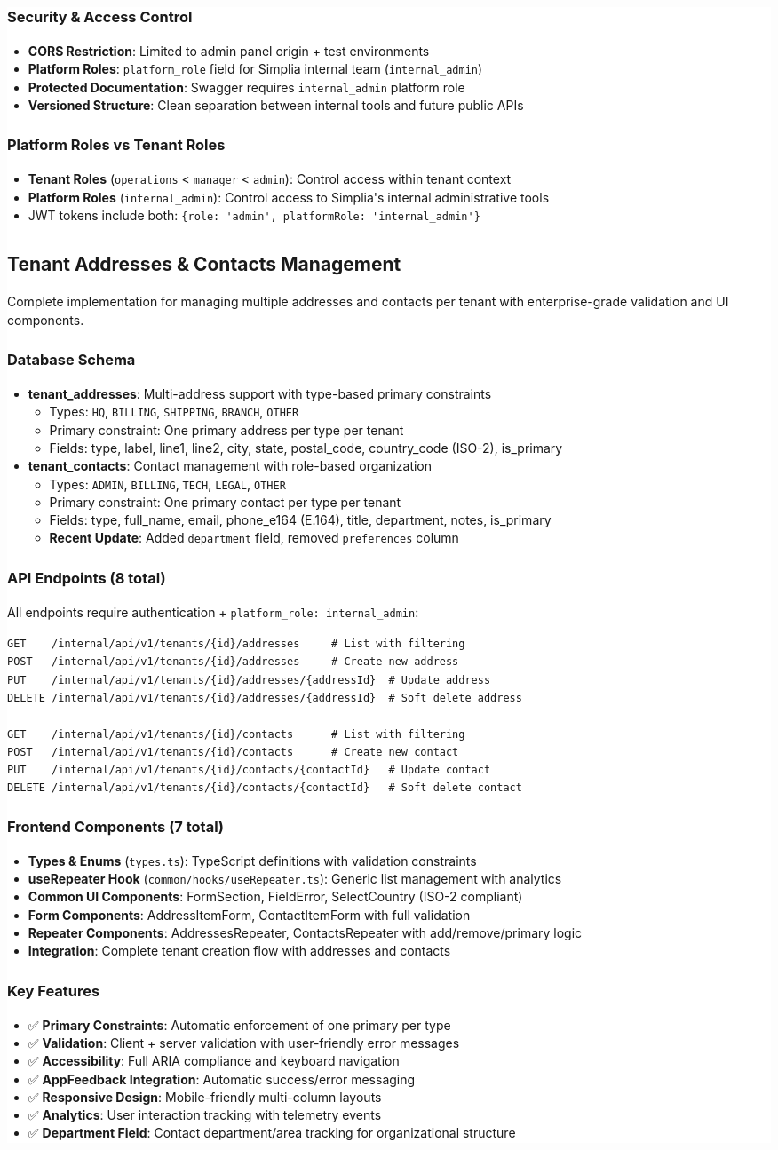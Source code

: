 ### Security & Access Control
- **CORS Restriction**: Limited to admin panel origin + test environments
- **Platform Roles**: `platform_role` field for Simplia internal team (`internal_admin`)
- **Protected Documentation**: Swagger requires `internal_admin` platform role
- **Versioned Structure**: Clean separation between internal tools and future public APIs

### Platform Roles vs Tenant Roles
- **Tenant Roles** (`operations` < `manager` < `admin`): Control access within tenant context
- **Platform Roles** (`internal_admin`): Control access to Simplia's internal administrative tools
- JWT tokens include both: `{role: 'admin', platformRole: 'internal_admin'}`

## Tenant Addresses & Contacts Management

Complete implementation for managing multiple addresses and contacts per tenant with enterprise-grade validation and UI components.

### Database Schema
- **tenant_addresses**: Multi-address support with type-based primary constraints
  - Types: `HQ`, `BILLING`, `SHIPPING`, `BRANCH`, `OTHER`
  - Primary constraint: One primary address per type per tenant
  - Fields: type, label, line1, line2, city, state, postal_code, country_code (ISO-2), is_primary
- **tenant_contacts**: Contact management with role-based organization
  - Types: `ADMIN`, `BILLING`, `TECH`, `LEGAL`, `OTHER`
  - Primary constraint: One primary contact per type per tenant
  - Fields: type, full_name, email, phone_e164 (E.164), title, department, notes, is_primary
  - **Recent Update**: Added `department` field, removed `preferences` column

### API Endpoints (8 total)
All endpoints require authentication + `platform_role: internal_admin`:
```
GET    /internal/api/v1/tenants/{id}/addresses     # List with filtering
POST   /internal/api/v1/tenants/{id}/addresses     # Create new address
PUT    /internal/api/v1/tenants/{id}/addresses/{addressId}  # Update address
DELETE /internal/api/v1/tenants/{id}/addresses/{addressId}  # Soft delete address

GET    /internal/api/v1/tenants/{id}/contacts      # List with filtering  
POST   /internal/api/v1/tenants/{id}/contacts      # Create new contact
PUT    /internal/api/v1/tenants/{id}/contacts/{contactId}   # Update contact
DELETE /internal/api/v1/tenants/{id}/contacts/{contactId}   # Soft delete contact
```

### Frontend Components (7 total)
- **Types & Enums** (`types.ts`): TypeScript definitions with validation constraints
- **useRepeater Hook** (`common/hooks/useRepeater.ts`): Generic list management with analytics
- **Common UI Components**: FormSection, FieldError, SelectCountry (ISO-2 compliant)
- **Form Components**: AddressItemForm, ContactItemForm with full validation
- **Repeater Components**: AddressesRepeater, ContactsRepeater with add/remove/primary logic
- **Integration**: Complete tenant creation flow with addresses and contacts

### Key Features
- ✅ **Primary Constraints**: Automatic enforcement of one primary per type
- ✅ **Validation**: Client + server validation with user-friendly error messages
- ✅ **Accessibility**: Full ARIA compliance and keyboard navigation
- ✅ **AppFeedback Integration**: Automatic success/error messaging
- ✅ **Responsive Design**: Mobile-friendly multi-column layouts
- ✅ **Analytics**: User interaction tracking with telemetry events
- ✅ **Department Field**: Contact department/area tracking for organizational structure
